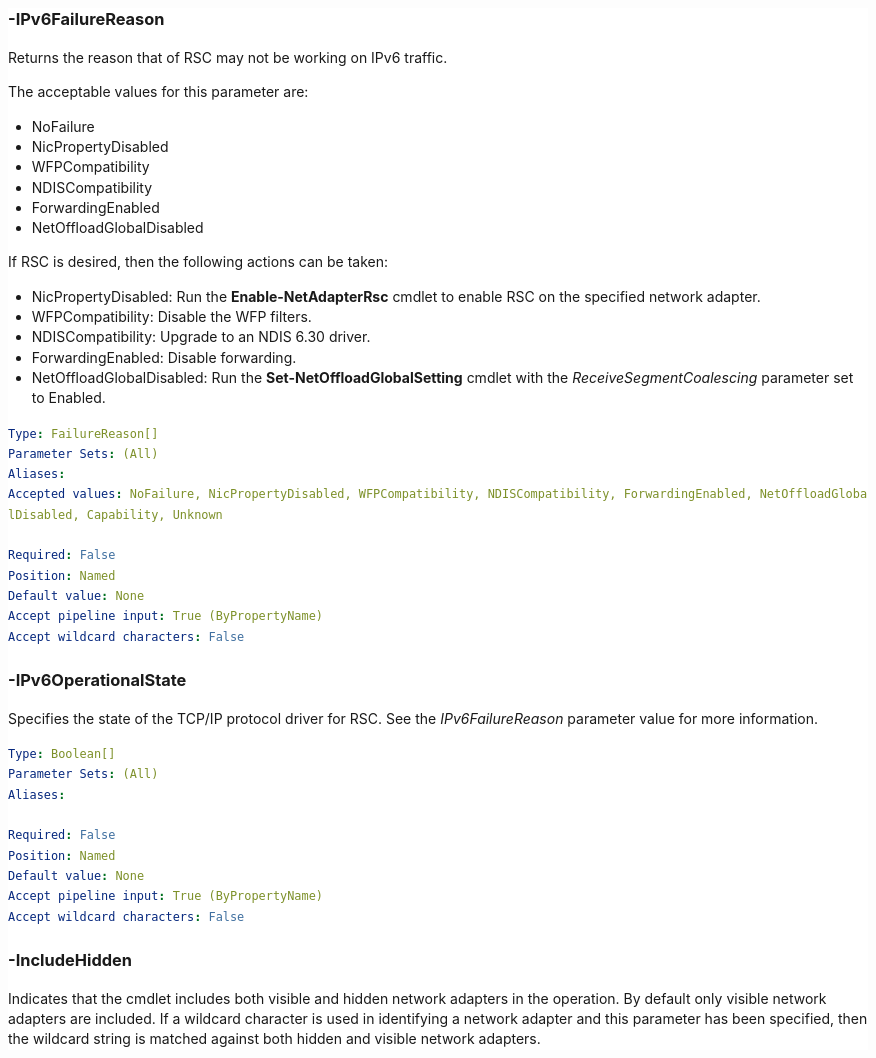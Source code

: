 ### -IPv6FailureReason
Returns the reason that of RSC may not be working on IPv6 traffic.

The acceptable values for this parameter are:

- NoFailure
- NicPropertyDisabled
- WFPCompatibility
- NDISCompatibility
- ForwardingEnabled
- NetOffloadGlobalDisabled

If RSC is desired, then the following actions can be taken: 

- NicPropertyDisabled: Run the **Enable-NetAdapterRsc** cmdlet to enable RSC on the specified network adapter. 
- WFPCompatibility: Disable the WFP filters. 
- NDISCompatibility: Upgrade to an NDIS 6.30 driver. 
- ForwardingEnabled: Disable forwarding. 
- NetOffloadGlobalDisabled: Run the **Set-NetOffloadGlobalSetting** cmdlet with the *ReceiveSegmentCoalescing* parameter set to Enabled.

```yaml
Type: FailureReason[]
Parameter Sets: (All)
Aliases: 
Accepted values: NoFailure, NicPropertyDisabled, WFPCompatibility, NDISCompatibility, ForwardingEnabled, NetOffloadGlobalDisabled, Capability, Unknown

Required: False
Position: Named
Default value: None
Accept pipeline input: True (ByPropertyName)
Accept wildcard characters: False
```

### -IPv6OperationalState
Specifies the state of the TCP/IP protocol driver for RSC.
See the *IPv6FailureReason* parameter value for more information.

```yaml
Type: Boolean[]
Parameter Sets: (All)
Aliases: 

Required: False
Position: Named
Default value: None
Accept pipeline input: True (ByPropertyName)
Accept wildcard characters: False
```

### -IncludeHidden
Indicates that the cmdlet includes both visible and hidden network adapters in the operation.
By default only visible network adapters are included.
If a wildcard character is used in identifying a network adapter and this parameter has been specified, then the wildcard string is matched against both hidden and visible network adapters.
